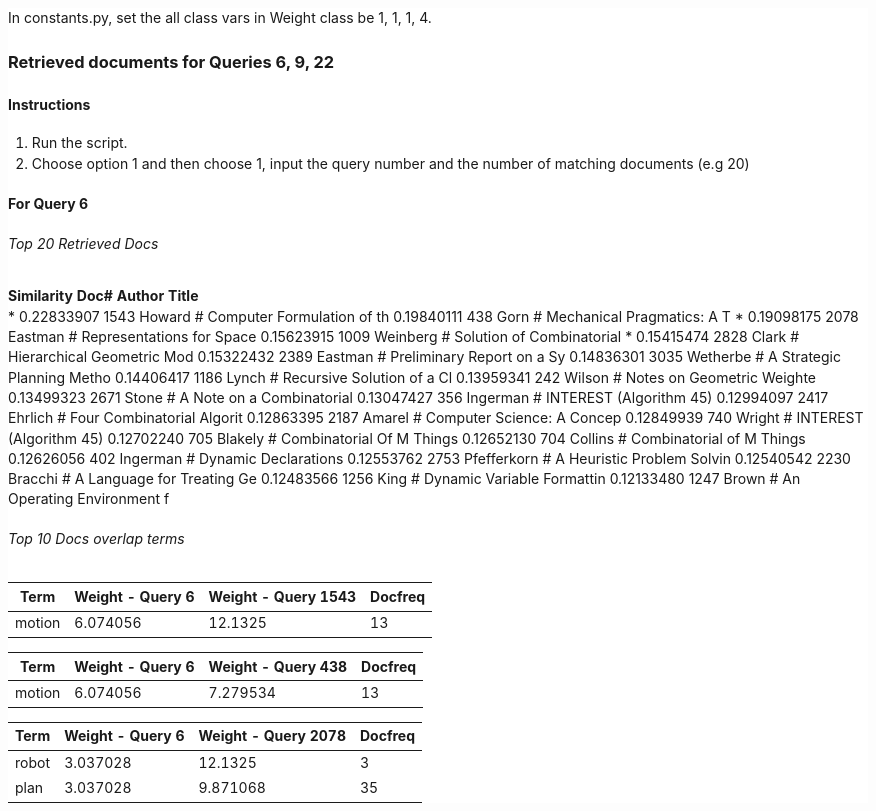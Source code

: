    In constants.py, set the all class vars in Weight class be 1, 1, 1, 4.

### Retrieved documents for Queries 6, 9, 22

#### Instructions

1. Run the script.
2. Choose option 1 and then choose 1, input the query number and the number of matching documents (e.g 20)

#### For Query 6

###### Top 20 Retrieved Docs

   **Similarity**		**Doc#**  	**Author**      	**Title**               
\* 0.22833907	1543	Howard		#  Computer Formulation of th
   0.19840111   	438  	Gorn		#  Mechanical Pragmatics: A T
\* 0.19098175   	2078 	Eastman	#  Representations for Space 
   0.15623915   	1009 	Weinberg	#  Solution of Combinatorial 
\* 0.15415474   	2828 	Clark        	#  Hierarchical Geometric Mod
   0.15322432   	2389 	Eastman      	#  Preliminary Report on a Sy
   0.14836301   	3035 	Wetherbe     	#  A Strategic Planning Metho
   0.14406417   	1186 	Lynch        	#  Recursive Solution of a Cl
   0.13959341   	242  	Wilson       	#  Notes on Geometric Weighte
   0.13499323   	2671 	Stone        	#  A Note on a Combinatorial 
   0.13047427   	356  	Ingerman     	#  INTEREST (Algorithm 45)
   0.12994097   	2417 	Ehrlich     	#  Four Combinatorial Algorit
   0.12863395   	2187 	Amarel       	#  Computer Science: A Concep
   0.12849939   	740  	Wright       	#  INTEREST (Algorithm 45)
   0.12702240   	705  	Blakely      	#  Combinatorial Of M Things 
   0.12652130   	704  	Collins      	#  Combinatorial of M Things 
   0.12626056   	402  	Ingerman     	#  Dynamic Declarations
   0.12553762   	2753 	Pfefferkorn  	#  A Heuristic Problem Solvin
   0.12540542   	2230 	Bracchi      	#  A Language for Treating Ge
   0.12483566   	1256 	King         	#  Dynamic Variable Formattin
   0.12133480   	1247 	Brown        	#  An Operating Environment f

###### Top 10 Docs overlap terms

| Term   | Weight - Query 6 | Weight - Query 1543 | Docfreq |
| ------ | ---------------- | ------------------- | ------- |
| motion | 6.074056         | 12.1325             | 13      |

| Term   | Weight - Query 6 | Weight - Query 438 | Docfreq |
| ------ | ---------------- | ------------------- | ------- |
| motion | 6.074056    | 7.279534         | 13      |

| Term  | Weight - Query 6 | Weight - Query 2078 | Docfreq |
| ----- | ---------------- | ------------------- | ------- |
| robot | 3.037028         | 12.1325             | 3       |
| plan  | 3.037028         | 9.871068            | 35      |
